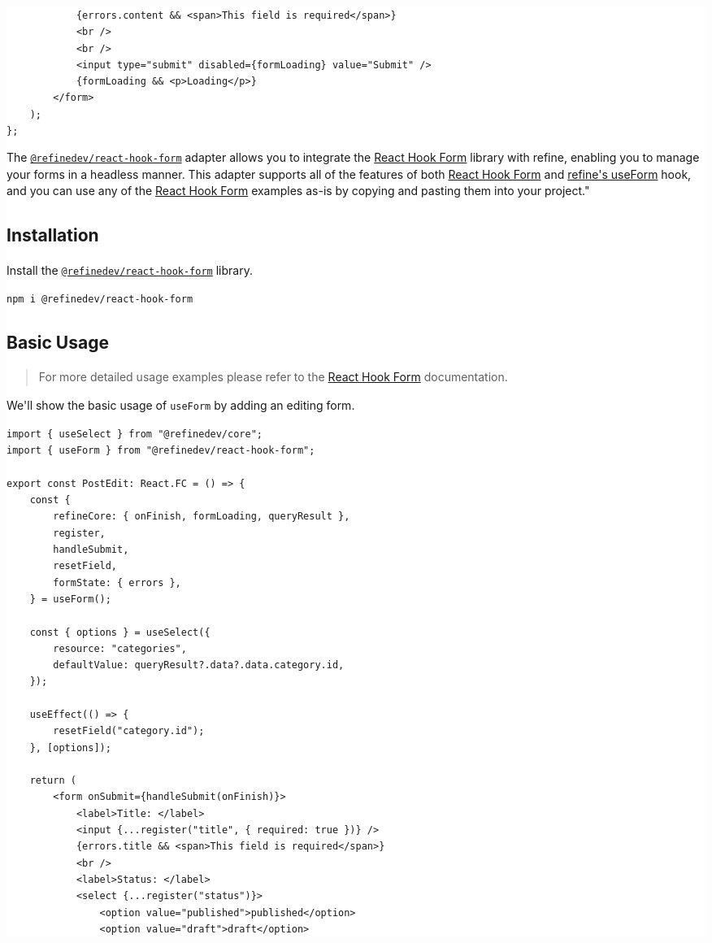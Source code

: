 ```tsx live shared
            {errors.content && <span>This field is required</span>}
            <br />
            <br />
            <input type="submit" disabled={formLoading} value="Submit" />
            {formLoading && <p>Loading</p>}
        </form>
    );
};
```

The [`@refinedev/react-hook-form`][refine-react-hook-form] adapter allows you to integrate the [React Hook Form][react-hook-form] library with refine, enabling you to manage your forms in a headless manner. This adapter supports all of the features of both [React Hook Form][react-hook-form] and [refine's useForm][use-form-core] hook, and you can use any of the [React Hook Form][react-hook-form] examples as-is by copying and pasting them into your project."

<GeneralConceptsLink />

## Installation

Install the [`@refinedev/react-hook-form`][refine-react-hook-form] library.

```bash
npm i @refinedev/react-hook-form
```

## Basic Usage

> For more detailed usage examples please refer to the [React Hook Form](https://react-hook-form.com/get-started) documentation.

We'll show the basic usage of `useForm` by adding an editing form.

```tsx title="pages/posts/edit.tsx"
import { useSelect } from "@refinedev/core";
import { useForm } from "@refinedev/react-hook-form";

export const PostEdit: React.FC = () => {
    const {
        refineCore: { onFinish, formLoading, queryResult },
        register,
        handleSubmit,
        resetField,
        formState: { errors },
    } = useForm();

    const { options } = useSelect({
        resource: "categories",
        defaultValue: queryResult?.data?.data.category.id,
    });

    useEffect(() => {
        resetField("category.id");
    }, [options]);

    return (
        <form onSubmit={handleSubmit(onFinish)}>
            <label>Title: </label>
            <input {...register("title", { required: true })} />
            {errors.title && <span>This field is required</span>}
            <br />
            <label>Status: </label>
            <select {...register("status")}>
                <option value="published">published</option>
                <option value="draft">draft</option>
```

[react-hook-form]: https://react-hook-form.com
[refine-react-hook-form]: https://github.com/refinedev/refine/tree/master/packages/react-hook-form
[use-form-core]: /api-reference/core/hooks/useForm.md
[baserecord]: /api-reference/core/interfaces.md#baserecord
[httperror]: /api-reference/core/interfaces.md#httperror
[notification-provider]: /docs/api-reference/core/providers/notification-provider/
[get-one]: /docs/api-reference/core/providers/data-provider/#getone-
[create]: /docs/api-reference/core/providers/data-provider/#create-
[update]: /docs/api-reference/core/providers/data-provider/#update-
[data-provider]: /docs/api-reference/core/providers/data-provider